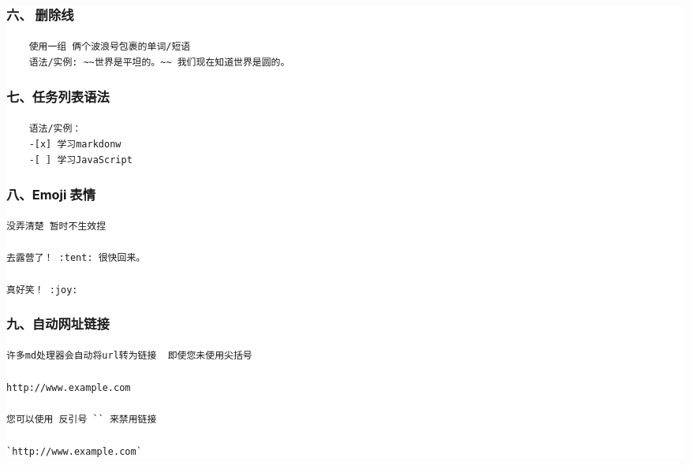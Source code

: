 ### 六、 删除线

```
    使用一组 俩个波浪号包裹的单词/短语
    语法/实例: ~~世界是平坦的。~~ 我们现在知道世界是圆的。
```

### 七、任务列表语法

```
    语法/实例：
    -[x] 学习markdonw
    -[ ] 学习JavaScript
```

### 八、Emoji 表情

```
没弄清楚 暂时不生效捏

去露营了！ :tent: 很快回来。

真好笑！ :joy:

```

### 九、自动网址链接

```
许多md处理器会自动将url转为链接  即使您未使用尖括号

http://www.example.com

您可以使用 反引号 `` 来禁用链接

`http://www.example.com`

```



[^1]: This is the first footnote.
[^bignote]: Here's one with multiple paragraphs and code.